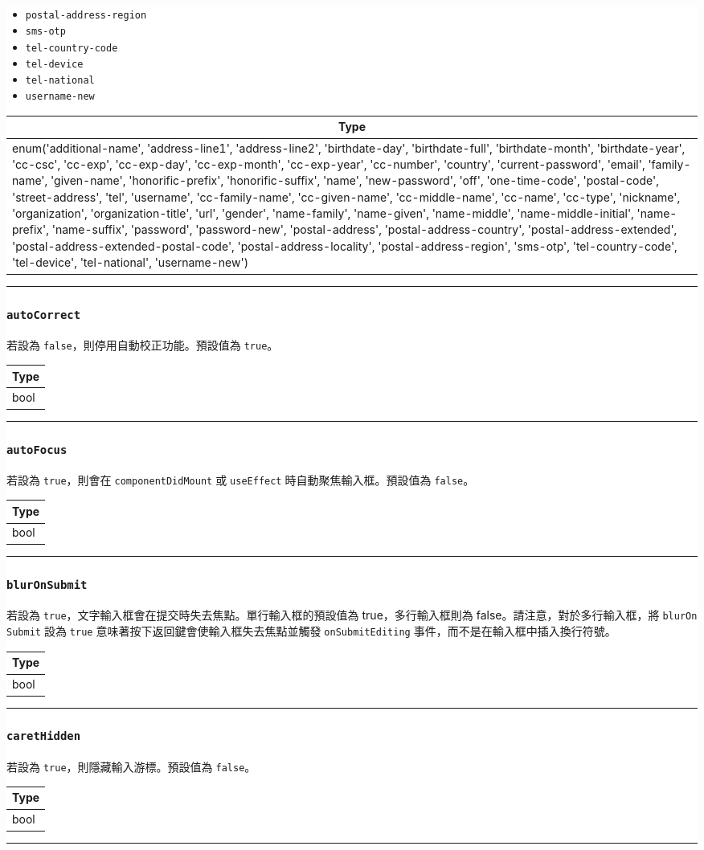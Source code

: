 - `postal-address-region`
- `sms-otp`
- `tel-country-code`
- `tel-device`
- `tel-national`
- `username-new`

| Type                                                                                                                                                                                                                                                                                                                                                                                                                                                                                                                                                                                                                                                                                                                                                                                                                                                                                                                                                       |
| ---------------------------------------------------------------------------------------------------------------------------------------------------------------------------------------------------------------------------------------------------------------------------------------------------------------------------------------------------------------------------------------------------------------------------------------------------------------------------------------------------------------------------------------------------------------------------------------------------------------------------------------------------------------------------------------------------------------------------------------------------------------------------------------------------------------------------------------------------------------------------------------------------------------------------------------------------------- |
| enum('additional-name', 'address-line1', 'address-line2', 'birthdate-day', 'birthdate-full', 'birthdate-month', 'birthdate-year', 'cc-csc', 'cc-exp', 'cc-exp-day', 'cc-exp-month', 'cc-exp-year', 'cc-number', 'country', 'current-password', 'email', 'family-name', 'given-name', 'honorific-prefix', 'honorific-suffix', 'name', 'new-password', 'off', 'one-time-code', 'postal-code', 'street-address', 'tel', 'username', 'cc-family-name', 'cc-given-name', 'cc-middle-name', 'cc-name', 'cc-type', 'nickname', 'organization', 'organization-title', 'url', 'gender', 'name-family', 'name-given', 'name-middle', 'name-middle-initial', 'name-prefix', 'name-suffix', 'password', 'password-new', 'postal-address', 'postal-address-country', 'postal-address-extended', 'postal-address-extended-postal-code', 'postal-address-locality', 'postal-address-region', 'sms-otp', 'tel-country-code', 'tel-device', 'tel-national', 'username-new') |

---

### `autoCorrect`

若設為 `false`，則停用自動校正功能。預設值為 `true`。

| Type |
| ---- |
| bool |

---

### `autoFocus`

若設為 `true`，則會在 `componentDidMount` 或 `useEffect` 時自動聚焦輸入框。預設值為 `false`。

| Type |
| ---- |
| bool |

---

### `blurOnSubmit`

若設為 `true`，文字輸入框會在提交時失去焦點。單行輸入框的預設值為 true，多行輸入框則為 false。請注意，對於多行輸入框，將 `blurOnSubmit` 設為 `true` 意味著按下返回鍵會使輸入框失去焦點並觸發 `onSubmitEditing` 事件，而不是在輸入框中插入換行符號。

| Type |
| ---- |
| bool |

---

### `caretHidden`

若設為 `true`，則隱藏輸入游標。預設值為 `false`。

| Type |
| ---- |
| bool |

---
